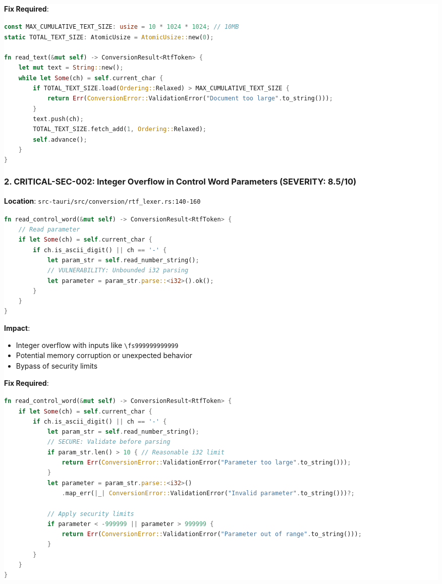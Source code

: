 **Fix Required**:
```rust
const MAX_CUMULATIVE_TEXT_SIZE: usize = 10 * 1024 * 1024; // 10MB
static TOTAL_TEXT_SIZE: AtomicUsize = AtomicUsize::new(0);

fn read_text(&mut self) -> ConversionResult<RtfToken> {
    let mut text = String::new();
    while let Some(ch) = self.current_char {
        if TOTAL_TEXT_SIZE.load(Ordering::Relaxed) > MAX_CUMULATIVE_TEXT_SIZE {
            return Err(ConversionError::ValidationError("Document too large".to_string()));
        }
        text.push(ch);
        TOTAL_TEXT_SIZE.fetch_add(1, Ordering::Relaxed);
        self.advance();
    }
}
```

### **2. CRITICAL-SEC-002: Integer Overflow in Control Word Parameters (SEVERITY: 8.5/10)**

**Location**: `src-tauri/src/conversion/rtf_lexer.rs:140-160`
```rust
fn read_control_word(&mut self) -> ConversionResult<RtfToken> {
    // Read parameter
    if let Some(ch) = self.current_char {
        if ch.is_ascii_digit() || ch == '-' {
            let param_str = self.read_number_string();
            // VULNERABILITY: Unbounded i32 parsing
            let parameter = param_str.parse::<i32>().ok();
        }
    }
}
```

**Impact**:
- Integer overflow with inputs like `\fs999999999999`
- Potential memory corruption or unexpected behavior
- Bypass of security limits

**Fix Required**:
```rust
fn read_control_word(&mut self) -> ConversionResult<RtfToken> {
    if let Some(ch) = self.current_char {
        if ch.is_ascii_digit() || ch == '-' {
            let param_str = self.read_number_string();
            // SECURE: Validate before parsing
            if param_str.len() > 10 { // Reasonable i32 limit
                return Err(ConversionError::ValidationError("Parameter too large".to_string()));
            }
            let parameter = param_str.parse::<i32>()
                .map_err(|_| ConversionError::ValidationError("Invalid parameter".to_string()))?;
            
            // Apply security limits
            if parameter < -999999 || parameter > 999999 {
                return Err(ConversionError::ValidationError("Parameter out of range".to_string()));
            }
        }
    }
}
```
